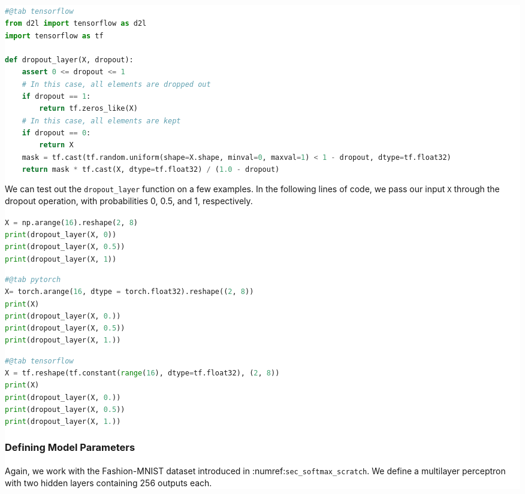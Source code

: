 ```python
```

```python
#@tab tensorflow
from d2l import tensorflow as d2l
import tensorflow as tf

def dropout_layer(X, dropout):
    assert 0 <= dropout <= 1
    # In this case, all elements are dropped out
    if dropout == 1:
        return tf.zeros_like(X)
    # In this case, all elements are kept
    if dropout == 0:
        return X
    mask = tf.cast(tf.random.uniform(shape=X.shape, minval=0, maxval=1) < 1 - dropout, dtype=tf.float32)
    return mask * tf.cast(X, dtype=tf.float32) / (1.0 - dropout)
```

We can test out the `dropout_layer` function on a few examples.
In the following lines of code, 
we pass our input `X` through the dropout operation,
with probabilities 0, 0.5, and 1, respectively.

```python
X = np.arange(16).reshape(2, 8)
print(dropout_layer(X, 0))
print(dropout_layer(X, 0.5))
print(dropout_layer(X, 1))
```

```python
#@tab pytorch
X= torch.arange(16, dtype = torch.float32).reshape((2, 8))
print(X)
print(dropout_layer(X, 0.))
print(dropout_layer(X, 0.5))
print(dropout_layer(X, 1.))
```

```python
#@tab tensorflow
X = tf.reshape(tf.constant(range(16), dtype=tf.float32), (2, 8))
print(X)
print(dropout_layer(X, 0.))
print(dropout_layer(X, 0.5))
print(dropout_layer(X, 1.))
```

### Defining Model Parameters

Again, we work with the Fashion-MNIST dataset
introduced in :numref:`sec_softmax_scratch`.
We define a multilayer perceptron with 
two hidden layers containing 256 outputs each.
